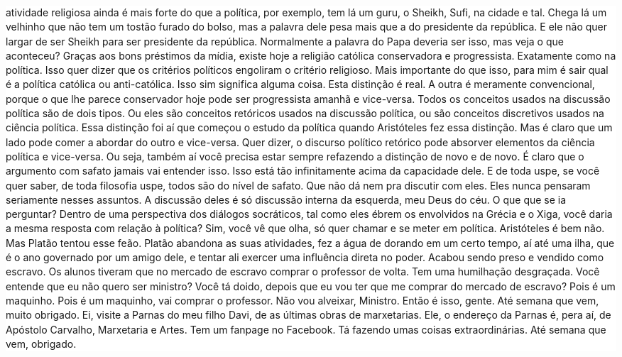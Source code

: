 atividade religiosa ainda é mais forte do que a política, por exemplo, tem lá um guru, o Sheikh, Sufi, na cidade e tal. Chega lá um velhinho que não tem um tostão furado do bolso, mas a palavra dele pesa mais que a do presidente da república. E ele não quer largar de ser Sheikh para ser presidente da república. Normalmente a palavra do Papa deveria ser isso, mas veja o que aconteceu? Graças aos bons préstimos da mídia, existe hoje a religião católica conservadora e progressista. Exatamente como na política. Isso quer dizer que os critérios políticos engoliram o critério religioso. Mais importante do que isso, para mim é sair qual é a política católica ou anti-católica. Isso sim significa alguma coisa. Esta distinção é real. A outra é meramente convencional, porque o que lhe parece conservador hoje pode ser progressista amanhã e vice-versa. Todos os conceitos usados na discussão política são de dois tipos. Ou eles são conceitos retóricos usados na discussão política, ou são conceitos discretivos usados na ciência política. Essa distinção foi aí que começou o estudo da política quando Aristóteles fez essa distinção. Mas é claro que um lado pode comer a abordar do outro e vice-versa. Quer dizer, o discurso político retórico pode absorver elementos da ciência política e vice-versa. Ou seja, também aí você precisa estar sempre refazendo a distinção de novo e de novo. É claro que o argumento com safato jamais vai entender isso. Isso está tão infinitamente acima da capacidade dele. E de toda uspe, se você quer saber, de toda filosofia uspe, todos são do nível de safato. Que não dá nem pra discutir com eles. Eles nunca pensaram seriamente nesses assuntos. A discussão deles é só discussão interna da esquerda, meu Deus do céu. O que que se ia perguntar? Dentro de uma perspectiva dos diálogos socráticos, tal como eles ébrem os envolvidos na Grécia e o Xiga, você daria a mesma resposta com relação à política? Sim, você vê que olha, só quer chamar e se meter em política. Aristóteles é bem não. Mas Platão tentou esse feão. Platão abandona as suas atividades, fez a água de dorando em um certo tempo, aí até uma ilha, que é o ano governado por um amigo dele, e tentar ali exercer uma influência direta no poder. Acabou sendo preso e vendido como escravo. Os alunos tiveram que no mercado de escravo comprar o professor de volta. Tem uma humilhação desgraçada. Você entende que eu não quero ser ministro? Você tá doido, depois que eu vou ter que me comprar do mercado de escravo? Pois é um maquinho. Pois é um maquinho, vai comprar o professor. Não vou alveixar, Ministro. Então é isso, gente. Até semana que vem, muito obrigado. Ei, visite a Parnas do meu filho Davi, de as últimas obras de marxetarias. Ele, o endereço da Parnas é, pera aí, de Apóstolo Carvalho, Marxetaria e Artes. Tem um fanpage no Facebook. Tá fazendo umas coisas extraordinárias. Até semana que vem, obrigado.